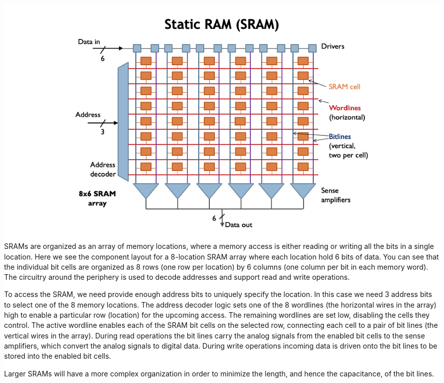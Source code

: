 <p align="center"><img style="height:450px;" src="lecture_slides/caches/Slide4.png?raw=true"/></p>

<p>SRAMs are organized as an array of memory locations, where a memory
access is either reading or writing all the bits in a single location.
Here we see the component layout for a 8-location SRAM array where
each location hold 6 bits of data.  You can see that the individual
bit cells are organized as 8 rows (one row per location) by 6 columns
(one column per bit in each memory word).  The circuitry around the
periphery is used to decode addresses and support read and write
operations.</p>

<p>To access the SRAM, we need provide enough address bits to uniquely
specify the location.  In this case we need 3 address bits to select
one of the 8 memory locations.  The address decoder logic sets one of
the 8 wordlines (the horizontal wires in the array) high to enable a
particular row (location) for the upcoming access.  The remaining
wordlines are set low, disabling the cells they control.  The active
wordline enables each of the SRAM bit cells on the selected row,
connecting each cell to a pair of bit lines (the vertical wires in the
array).  During read operations the bit lines carry the analog signals
from the enabled bit cells to the sense amplifiers, which convert the
analog signals to digital data.  During write operations incoming data
is driven onto the bit lines to be stored into the enabled bit cells.</p>

<p>Larger SRAMs will have a more complex organization in order to
minimize the length, and hence the capacitance, of the bit lines.</p>
